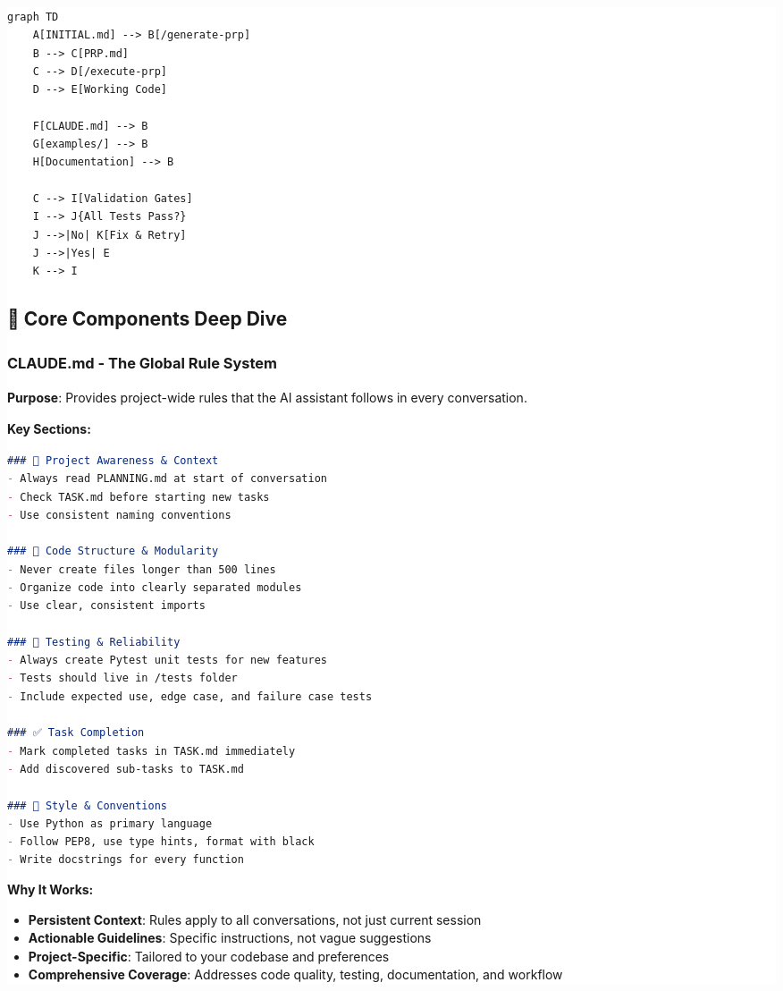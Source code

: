```mermaid
graph TD
    A[INITIAL.md] --> B[/generate-prp]
    B --> C[PRP.md]
    C --> D[/execute-prp]
    D --> E[Working Code]
    
    F[CLAUDE.md] --> B
    G[examples/] --> B
    H[Documentation] --> B
    
    C --> I[Validation Gates]
    I --> J{All Tests Pass?}
    J -->|No| K[Fix & Retry]
    J -->|Yes| E
    K --> I
```

## 📁 Core Components Deep Dive

### **CLAUDE.md - The Global Rule System**

**Purpose**: Provides project-wide rules that the AI assistant follows in every conversation.

**Key Sections:**
```markdown
### 🔄 Project Awareness & Context
- Always read PLANNING.md at start of conversation
- Check TASK.md before starting new tasks  
- Use consistent naming conventions

### 🧱 Code Structure & Modularity  
- Never create files longer than 500 lines
- Organize code into clearly separated modules
- Use clear, consistent imports

### 🧪 Testing & Reliability
- Always create Pytest unit tests for new features
- Tests should live in /tests folder
- Include expected use, edge case, and failure case tests

### ✅ Task Completion
- Mark completed tasks in TASK.md immediately
- Add discovered sub-tasks to TASK.md

### 📎 Style & Conventions
- Use Python as primary language
- Follow PEP8, use type hints, format with black
- Write docstrings for every function
```

**Why It Works:**
- **Persistent Context**: Rules apply to all conversations, not just current session
- **Actionable Guidelines**: Specific instructions, not vague suggestions
- **Project-Specific**: Tailored to your codebase and preferences
- **Comprehensive Coverage**: Addresses code quality, testing, documentation, and workflow
